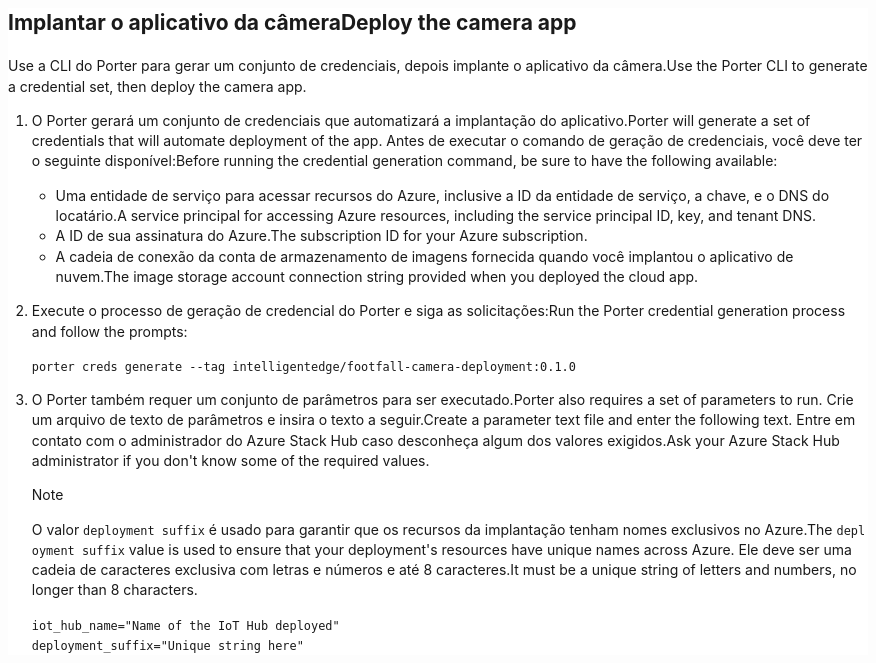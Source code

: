 ## <a name="deploy-the-camera-app"></a><span data-ttu-id="1aa2b-174">Implantar o aplicativo da câmera</span><span class="sxs-lookup"><span data-stu-id="1aa2b-174">Deploy the camera app</span></span>

<span data-ttu-id="1aa2b-175">Use a CLI do Porter para gerar um conjunto de credenciais, depois implante o aplicativo da câmera.</span><span class="sxs-lookup"><span data-stu-id="1aa2b-175">Use the Porter CLI to generate a credential set, then deploy the camera app.</span></span>

1. <span data-ttu-id="1aa2b-176">O Porter gerará um conjunto de credenciais que automatizará a implantação do aplicativo.</span><span class="sxs-lookup"><span data-stu-id="1aa2b-176">Porter will generate a set of credentials that will automate deployment of the app.</span></span> <span data-ttu-id="1aa2b-177">Antes de executar o comando de geração de credenciais, você deve ter o seguinte disponível:</span><span class="sxs-lookup"><span data-stu-id="1aa2b-177">Before running the credential generation command, be sure to have the following available:</span></span>

    - <span data-ttu-id="1aa2b-178">Uma entidade de serviço para acessar recursos do Azure, inclusive a ID da entidade de serviço, a chave, e o DNS do locatário.</span><span class="sxs-lookup"><span data-stu-id="1aa2b-178">A service principal for accessing Azure resources, including the service principal ID, key, and tenant DNS.</span></span>
    - <span data-ttu-id="1aa2b-179">A ID de sua assinatura do Azure.</span><span class="sxs-lookup"><span data-stu-id="1aa2b-179">The subscription ID for your Azure subscription.</span></span>
    - <span data-ttu-id="1aa2b-180">A cadeia de conexão da conta de armazenamento de imagens fornecida quando você implantou o aplicativo de nuvem.</span><span class="sxs-lookup"><span data-stu-id="1aa2b-180">The image storage account connection string provided when you deployed the cloud app.</span></span>

1. <span data-ttu-id="1aa2b-181">Execute o processo de geração de credencial do Porter e siga as solicitações:</span><span class="sxs-lookup"><span data-stu-id="1aa2b-181">Run the Porter credential generation process and follow the prompts:</span></span>

    ```porter
    porter creds generate --tag intelligentedge/footfall-camera-deployment:0.1.0
    ```

1. <span data-ttu-id="1aa2b-182">O Porter também requer um conjunto de parâmetros para ser executado.</span><span class="sxs-lookup"><span data-stu-id="1aa2b-182">Porter also requires a set of parameters to run.</span></span> <span data-ttu-id="1aa2b-183">Crie um arquivo de texto de parâmetros e insira o texto a seguir.</span><span class="sxs-lookup"><span data-stu-id="1aa2b-183">Create a parameter text file and enter the following text.</span></span> <span data-ttu-id="1aa2b-184">Entre em contato com o administrador do Azure Stack Hub caso desconheça algum dos valores exigidos.</span><span class="sxs-lookup"><span data-stu-id="1aa2b-184">Ask your Azure Stack Hub administrator if you don't know some of the required values.</span></span>

    > [!NOTE]
    > <span data-ttu-id="1aa2b-185">O valor `deployment suffix` é usado para garantir que os recursos da implantação tenham nomes exclusivos no Azure.</span><span class="sxs-lookup"><span data-stu-id="1aa2b-185">The `deployment suffix` value is used to ensure that your deployment's resources have unique names across Azure.</span></span> <span data-ttu-id="1aa2b-186">Ele deve ser uma cadeia de caracteres exclusiva com letras e números e até 8 caracteres.</span><span class="sxs-lookup"><span data-stu-id="1aa2b-186">It must be a unique string of letters and numbers, no longer than 8 characters.</span></span>

    ```porter
    iot_hub_name="Name of the IoT Hub deployed"
    deployment_suffix="Unique string here"
    ```
